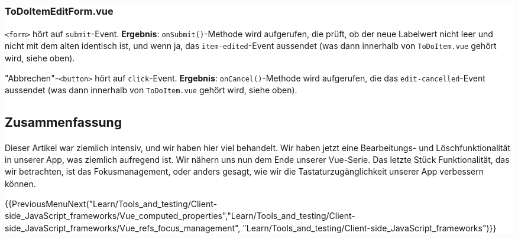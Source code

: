 ### ToDoItemEditForm.vue

`<form>` hört auf `submit`-Event.
**Ergebnis**: `onSubmit()`-Methode wird aufgerufen, die prüft, ob der neue Labelwert nicht leer und nicht mit dem alten identisch ist, und wenn ja, das `item-edited`-Event aussendet (was dann innerhalb von `ToDoItem.vue` gehört wird, siehe oben).

"Abbrechen"-`<button>` hört auf `click`-Event.
**Ergebnis**: `onCancel()`-Methode wird aufgerufen, die das `edit-cancelled`-Event aussendet (was dann innerhalb von `ToDoItem.vue` gehört wird, siehe oben).

## Zusammenfassung

Dieser Artikel war ziemlich intensiv, und wir haben hier viel behandelt. Wir haben jetzt eine Bearbeitungs- und Löschfunktionalität in unserer App, was ziemlich aufregend ist. Wir nähern uns nun dem Ende unserer Vue-Serie. Das letzte Stück Funktionalität, das wir betrachten, ist das Fokusmanagement, oder anders gesagt, wie wir die Tastaturzugänglichkeit unserer App verbessern können.

{{PreviousMenuNext("Learn/Tools_and_testing/Client-side_JavaScript_frameworks/Vue_computed_properties","Learn/Tools_and_testing/Client-side_JavaScript_frameworks/Vue_refs_focus_management", "Learn/Tools_and_testing/Client-side_JavaScript_frameworks")}}
